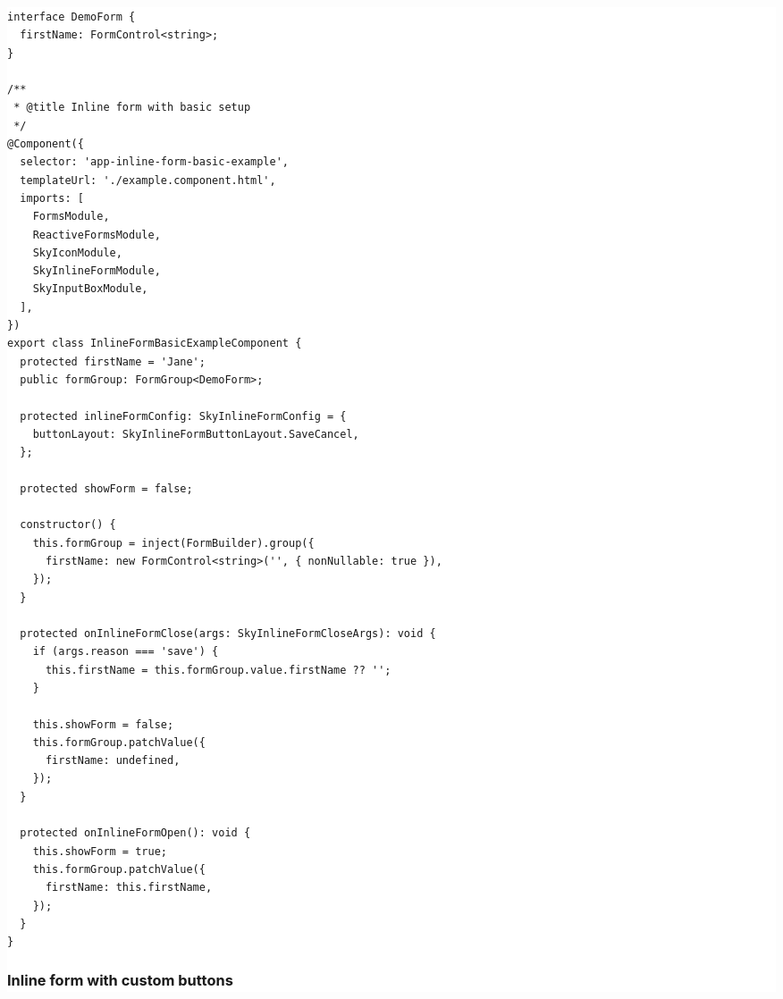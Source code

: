     interface DemoForm {
      firstName: FormControl<string>;
    }
    
    /**
     * @title Inline form with basic setup
     */
    @Component({
      selector: 'app-inline-form-basic-example',
      templateUrl: './example.component.html',
      imports: [
        FormsModule,
        ReactiveFormsModule,
        SkyIconModule,
        SkyInlineFormModule,
        SkyInputBoxModule,
      ],
    })
    export class InlineFormBasicExampleComponent {
      protected firstName = 'Jane';
      public formGroup: FormGroup<DemoForm>;
    
      protected inlineFormConfig: SkyInlineFormConfig = {
        buttonLayout: SkyInlineFormButtonLayout.SaveCancel,
      };
    
      protected showForm = false;
    
      constructor() {
        this.formGroup = inject(FormBuilder).group({
          firstName: new FormControl<string>('', { nonNullable: true }),
        });
      }
    
      protected onInlineFormClose(args: SkyInlineFormCloseArgs): void {
        if (args.reason === 'save') {
          this.firstName = this.formGroup.value.firstName ?? '';
        }
    
        this.showForm = false;
        this.formGroup.patchValue({
          firstName: undefined,
        });
      }
    
      protected onInlineFormOpen(): void {
        this.showForm = true;
        this.formGroup.patchValue({
          firstName: this.firstName,
        });
      }
    }
### Inline form with custom buttons
